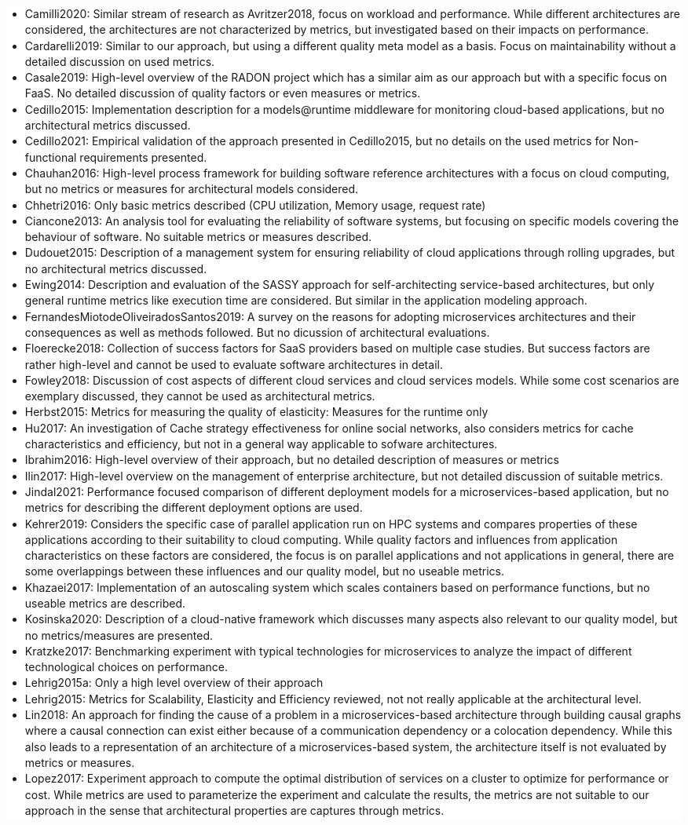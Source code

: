 * Camilli2020: Similar stream of research as Avritzer2018, focus on workload and performance. While different architectures are considered, the architectures are not characterized by metrics, but investigated based on their impacts on performance.
* Cardarelli2019: Similar to our approach, but using a different quality meta model as a basis. Focus on maintainability without a detailed discussion on used metrics.
* Casale2019: High-level overview of the RADON project which has a similar aim as our approach but with a specific focus on FaaS. No detailed discussion of quality factors or even measures or metrics.
* Cedillo2015: Implementation description for a models@runtime middleware for monitoring cloud-based applications, but no architectural metrics discussed.
* Cedillo2021: Empirical validation of the approach presented in Cedillo2015, but no details on the used metrics for Non-functional requirements presented.
* Chauhan2016: High-level process framework for building software reference architectures with a focus on cloud computing, but no metrics or measures for architectural models considered.
* Chhetri2016: Only basic metrics described (CPU utilization, Memory usage, request rate)
* Ciancone2013: An analysis tool for evaluating the reliability of software systems, but focusing on specific models covering the behaviour of software. No suitable metrics or measures described.
* Dudouet2015: Description of a management system for ensuring reliability of cloud applications through rolling upgrades, but no architectural metrics discussed.
* Ewing2014: Description and evaluation of the SASSY approach for self-architecting service-based architectures, but only general runtime metrics like execution time are considered. But similar in the application modeling approach.
* FernandesMiotodeOliveiradosSantos2019: A survey on the reasons for adopting microservices architectures and their consequences as well as methods followed. But no dicussion of architectural evaluations.
* Floerecke2018: Collection of success factors for SaaS providers based on multiple case studies. But success factors are rather high-level and cannot be used to evaluate software architectures in detail.
* Fowley2018: Discussion of cost aspects of different cloud services and cloud services models. While some cost scenarios are exemplary discussed, they cannot be used as architectural metrics.
* Herbst2015: Metrics for measuring the quality of elasticity: Measures for the runtime only
* Hu2017: An investigation of Cache strategy effectiveness for online social networks, also considers metrics for cache characteristics and efficiency, but not in a general way applicable to sofware architectures.
* Ibrahim2016: High-level overview of their approach, but no detailed description of measures or metrics
* Ilin2017: High-level overview on the management of enterprise architecture, but not detailed discussion of suitable metrics.
* Jindal2021: Performance focused comparison of different deployment models for a microservices-based application, but no metrics for describing the different deployment options are used.
* Kehrer2019: Considers the specific case of parallel application run on HPC systems and compares properties of these applications according to their suitability to cloud computing. While quality factors and influences from application characteristics on these factors are considered, the focus is on parallel applications and not applications in general, there are some overlappings between these influences and our quality model, but no useable metrics.
* Khazaei2017: Implementation of an autoscaling system which scales containers based on performance functions, but no useable metrics are described.
* Kosinska2020: Description of a cloud-native framework which discusses many aspects also relevant to our quality model, but no metrics/measures are presented.
* Kratzke2017: Benchmarking experiment with typical technologies for microservices to analyze the impact of different technological choices on performance.
* Lehrig2015a: Only a high level overview of their approach
* Lehrig2015: Metrics for Scalability, Elasticity and Efficiency reviewed, not not really applicable at the architectural level.
* Lin2018: An approach for finding the cause of a problem in a microservices-based architecture through building causal graphs where a causal connection can exist either because of a communication dependency or a colocation dependency. While this also leads to a representation of an architecture of a microservices-based system, the architecture itself is not evaluated by metrics or measures.
* Lopez2017: Experiment approach to compute the optimal distribution of services on a cluster to optimize for performance or cost. While metrics are used to parameterize the experiment and calculate the results, the metrics are not suitable to our approach in the sense that architectural properties are captures through metrics.